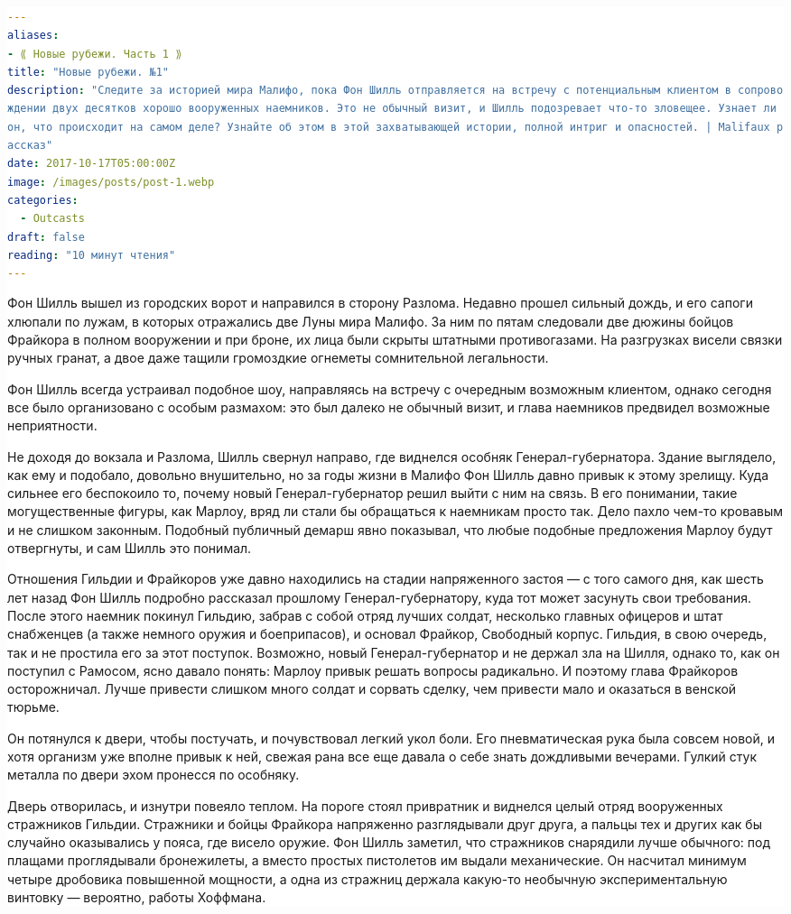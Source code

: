 ```yaml
---
aliases: 
- ⟪ Новые рубежи. Часть 1 ⟫
title: "Новые рубежи. №1"
description: "Следите за историей мира Малифо, пока Фон Шилль отправляется на встречу с потенциальным клиентом в сопровождении двух десятков хорошо вооруженных наемников. Это не обычный визит, и Шилль подозревает что-то зловещее. Узнает ли он, что происходит на самом деле? Узнайте об этом в этой захватывающей истории, полной интриг и опасностей. | Malifaux рассказ"
date: 2017-10-17T05:00:00Z
image: /images/posts/post-1.webp
categories: 
  - Outcasts
draft: false
reading: "10 минут чтения"
---
```


Фон Шилль вышел из городских ворот и направился в сторону Разлома. Недавно прошел сильный дождь, и его сапоги хлюпали по лужам, в которых отражались две Луны мира Малифо. За ним по пятам следовали две дюжины бойцов Фрайкора в полном вооружении и при броне, их лица были скрыты штатными противогазами. На разгрузках висели связки ручных гранат, а двое даже тащили громоздкие огнеметы сомнительной легальности.
 
Фон Шилль всегда устраивал подобное шоу, направляясь на встречу с очередным возможным клиентом, однако сегодня все было организовано с особым размахом: это был далеко не обычный визит, и глава наемников предвидел возможные неприятности.
 
Не доходя до вокзала и Разлома, Шилль свернул направо, где виднелся особняк Генерал-губернатора. Здание выглядело, как ему и подобало, довольно внушительно, но за годы жизни в Малифо Фон Шилль давно привык к этому зрелищу. Куда сильнее его беспокоило то, почему новый Генерал-губернатор решил выйти с ним на связь. В его понимании, такие могущественные фигуры, как Марлоу, вряд ли стали бы обращаться к наемникам просто так. Дело пахло чем-то кровавым и не слишком законным. Подобный публичный демарш явно показывал, что любые подобные предложения Марлоу будут отвергнуты, и сам Шилль это понимал.
 
Отношения Гильдии и Фрайкоров уже давно находились на стадии напряженного застоя — с того самого дня, как шесть лет назад Фон Шилль подробно рассказал прошлому Генерал-губернатору, куда тот может засунуть свои требования. После этого наемник покинул Гильдию, забрав с собой отряд лучших солдат, несколько главных офицеров и штат снабженцев (а также немного оружия и боеприпасов), и основал Фрайкор, Свободный корпус. Гильдия, в свою очередь, так и не простила его за этот поступок. Возможно, новый Генерал-губернатор и не держал зла на Шилля, однако то, как он поступил с Рамосом, ясно давало понять: Марлоу привык решать вопросы радикально. И поэтому глава Фрайкоров осторожничал. Лучше привести слишком много солдат и сорвать сделку, чем привести мало и оказаться в венской тюрьме.
 
Он потянулся к двери, чтобы постучать, и почувствовал легкий укол боли. Его пневматическая рука была совсем новой, и хотя организм уже вполне привык к ней, свежая рана все еще давала о себе знать дождливыми вечерами. Гулкий стук металла по двери эхом пронесся по особняку.
 
Дверь отворилась, и изнутри повеяло теплом. На пороге стоял привратник и виднелся целый отряд вооруженных стражников Гильдии. Стражники и бойцы Фрайкора напряженно разглядывали друг друга, а пальцы тех и других как бы случайно оказывались у пояса, где висело оружие. Фон Шилль заметил, что стражников снарядили лучше обычного: под плащами проглядывали бронежилеты, а вместо простых пистолетов им выдали механические. Он насчитал минимум четыре дробовика повышенной мощности, а одна из стражниц держала какую-то необычную экспериментальную винтовку — вероятно, работы Хоффмана.
 